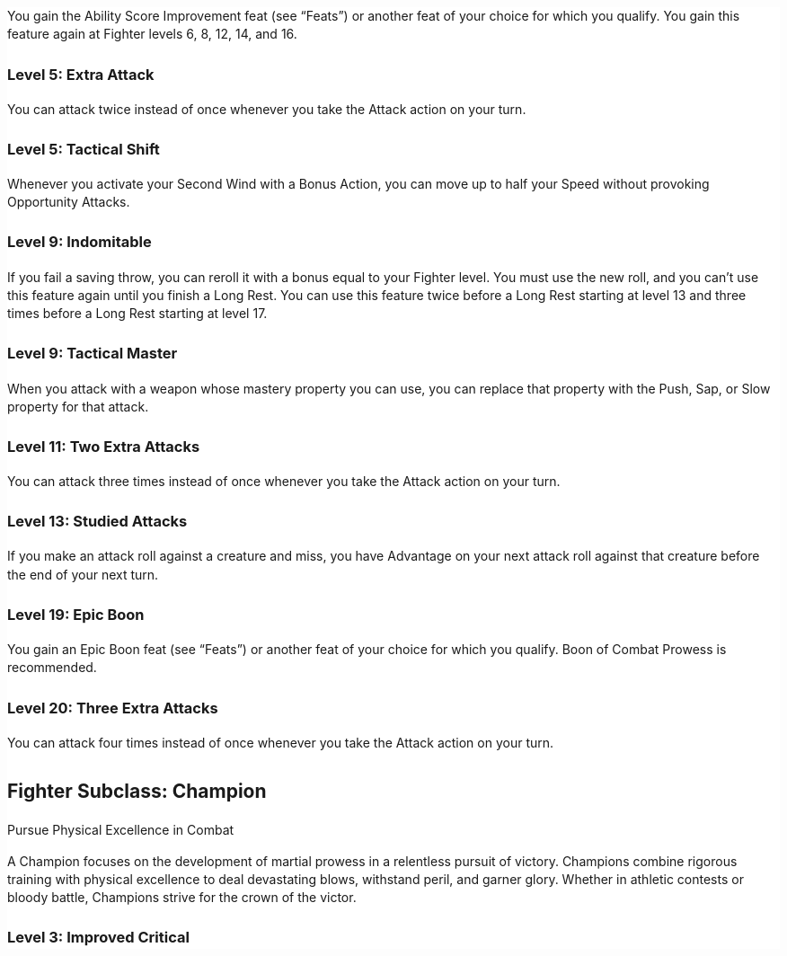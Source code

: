 You gain the Ability Score Improvement feat (see “Feats”) or another feat of your choice for which you qualify. You gain this feature again at Fighter levels 6, 8, 12, 14, and 16.

### Level 5: Extra Attack

You can attack twice instead of once whenever you take the Attack action on your turn.

### Level 5: Tactical Shift

Whenever you activate your Second Wind with a Bonus Action, you can move up to half your Speed without provoking Opportunity Attacks.

### Level 9: Indomitable

If you fail a saving throw, you can reroll it with a bonus equal to your Fighter level. You must use the new roll, and you can’t use this feature again until you finish a Long Rest. You can use this feature twice before a Long Rest starting at level 13 and three times before a Long Rest starting at level 17.

### Level 9: Tactical Master

When you attack with a weapon whose mastery property you can use, you can replace that property with the Push, Sap, or Slow property for that attack.

### Level 11: Two Extra Attacks

You can attack three times instead of once whenever you take the Attack action on your turn.

### Level 13: Studied Attacks

If you make an attack roll against a creature and miss, you have Advantage on your next attack roll against that creature before the end of your next turn.

### Level 19: Epic Boon

You gain an Epic Boon feat (see “Feats”) or another feat of your choice for which you qualify. Boon of Combat Prowess is recommended.

### Level 20: Three Extra Attacks

You can attack four times instead of once whenever you take the Attack action on your turn.

## Fighter Subclass: Champion

Pursue Physical Excellence in Combat

A Champion focuses on the development of martial prowess in a relentless pursuit of victory. Champions combine rigorous training with physical excellence to deal devastating blows, withstand peril, and garner glory. Whether in athletic contests or bloody battle, Champions strive for the crown of the victor.

### Level 3: Improved Critical

